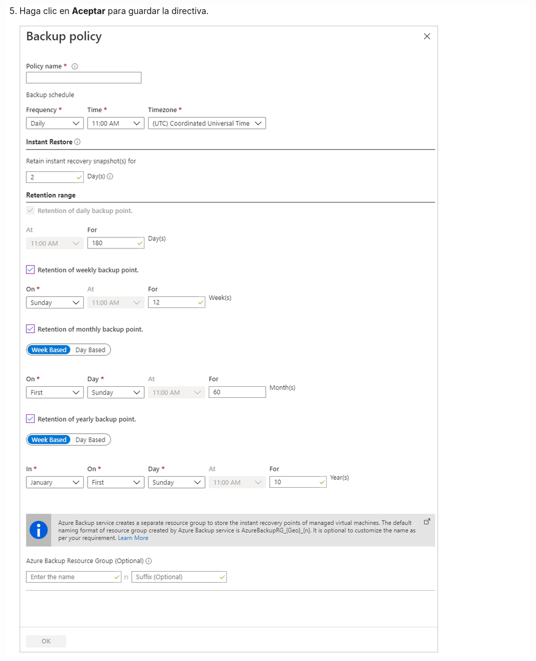 5. Haga clic en **Aceptar** para guardar la directiva.

    ![Nueva directiva de copia de seguridad](./media/backup-azure-arm-vms-prepare/new-policy.png)
